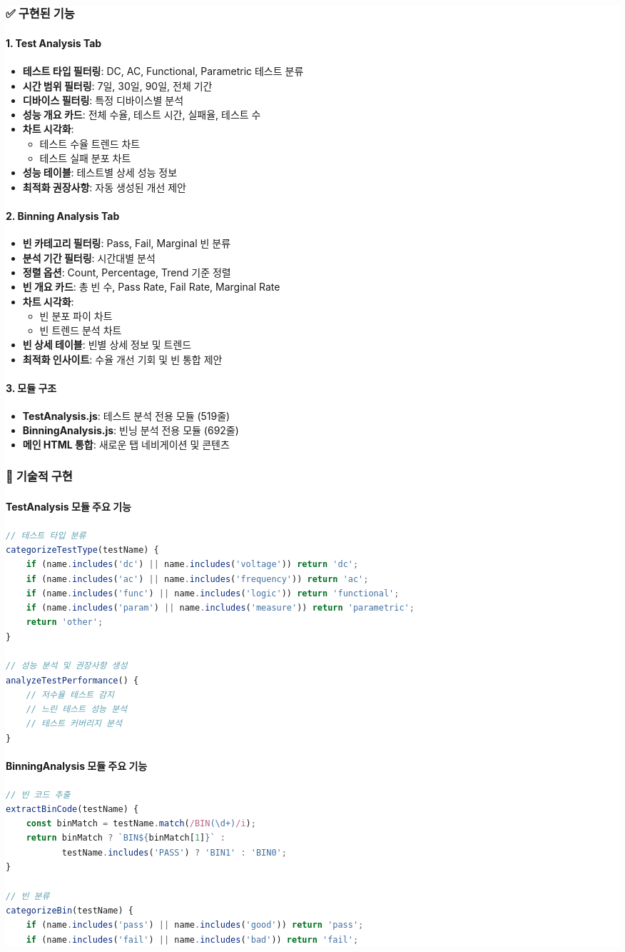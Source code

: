 ### ✅ **구현된 기능**

#### **1. Test Analysis Tab**
- **테스트 타입 필터링**: DC, AC, Functional, Parametric 테스트 분류
- **시간 범위 필터링**: 7일, 30일, 90일, 전체 기간
- **디바이스 필터링**: 특정 디바이스별 분석
- **성능 개요 카드**: 전체 수율, 테스트 시간, 실패율, 테스트 수
- **차트 시각화**: 
  - 테스트 수율 트렌드 차트
  - 테스트 실패 분포 차트
- **성능 테이블**: 테스트별 상세 성능 정보
- **최적화 권장사항**: 자동 생성된 개선 제안

#### **2. Binning Analysis Tab**
- **빈 카테고리 필터링**: Pass, Fail, Marginal 빈 분류
- **분석 기간 필터링**: 시간대별 분석
- **정렬 옵션**: Count, Percentage, Trend 기준 정렬
- **빈 개요 카드**: 총 빈 수, Pass Rate, Fail Rate, Marginal Rate
- **차트 시각화**:
  - 빈 분포 파이 차트
  - 빈 트렌드 분석 차트
- **빈 상세 테이블**: 빈별 상세 정보 및 트렌드
- **최적화 인사이트**: 수율 개선 기회 및 빈 통합 제안

#### **3. 모듈 구조**
- **TestAnalysis.js**: 테스트 분석 전용 모듈 (519줄)
- **BinningAnalysis.js**: 빈닝 분석 전용 모듈 (692줄)
- **메인 HTML 통합**: 새로운 탭 네비게이션 및 콘텐츠

### 🔧 **기술적 구현**

#### **TestAnalysis 모듈 주요 기능**
```javascript
// 테스트 타입 분류
categorizeTestType(testName) {
    if (name.includes('dc') || name.includes('voltage')) return 'dc';
    if (name.includes('ac') || name.includes('frequency')) return 'ac';
    if (name.includes('func') || name.includes('logic')) return 'functional';
    if (name.includes('param') || name.includes('measure')) return 'parametric';
    return 'other';
}

// 성능 분석 및 권장사항 생성
analyzeTestPerformance() {
    // 저수율 테스트 감지
    // 느린 테스트 성능 분석
    // 테스트 커버리지 분석
}
```

#### **BinningAnalysis 모듈 주요 기능**
```javascript
// 빈 코드 추출
extractBinCode(testName) {
    const binMatch = testName.match(/BIN(\d+)/i);
    return binMatch ? `BIN${binMatch[1]}` : 
           testName.includes('PASS') ? 'BIN1' : 'BIN0';
}

// 빈 분류
categorizeBin(testName) {
    if (name.includes('pass') || name.includes('good')) return 'pass';
    if (name.includes('fail') || name.includes('bad')) return 'fail';
```